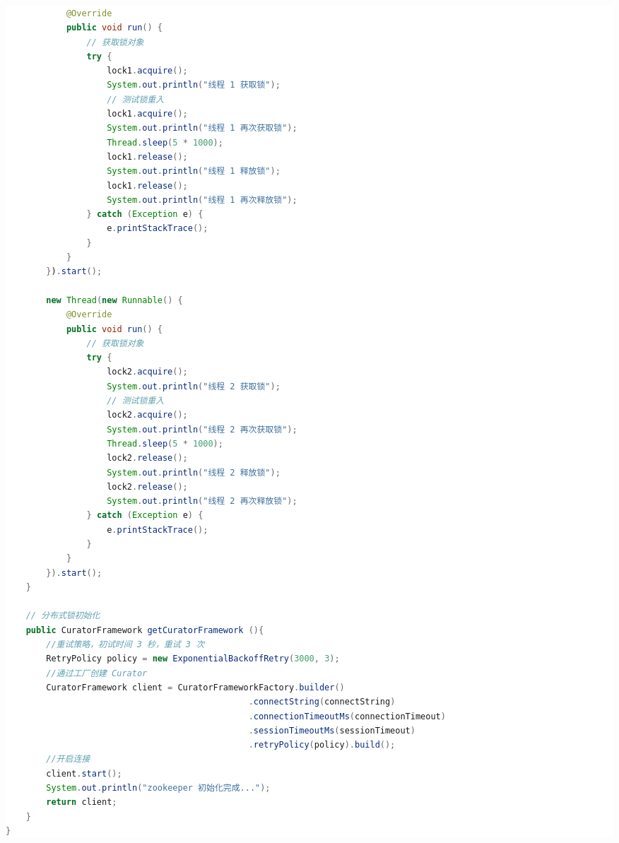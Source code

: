 ```java
 			@Override
 			public void run() {
 				// 获取锁对象
 				try {
 					lock1.acquire();
 					System.out.println("线程 1 获取锁");
 					// 测试锁重入
 					lock1.acquire();
 					System.out.println("线程 1 再次获取锁");
 					Thread.sleep(5 * 1000);
 					lock1.release();
 					System.out.println("线程 1 释放锁");
 					lock1.release();
 					System.out.println("线程 1 再次释放锁");
 				} catch (Exception e) {
 					e.printStackTrace();
 				}
 			}
 		}).start();
 
        new Thread(new Runnable() {
 			@Override
 			public void run() {
 				// 获取锁对象
		 		try {
 					lock2.acquire();
 					System.out.println("线程 2 获取锁");
 					// 测试锁重入
 					lock2.acquire();
     				System.out.println("线程 2 再次获取锁");
 					Thread.sleep(5 * 1000);
 					lock2.release();
 					System.out.println("线程 2 释放锁");
 					lock2.release();
 					System.out.println("线程 2 再次释放锁");
 				} catch (Exception e) {
 					e.printStackTrace();
 				}
 			}
 		}).start();
 	}
 
    // 分布式锁初始化
 	public CuratorFramework getCuratorFramework (){
 		//重试策略，初试时间 3 秒，重试 3 次
 		RetryPolicy policy = new ExponentialBackoffRetry(3000, 3);
 		//通过工厂创建 Curator
 		CuratorFramework client = CuratorFrameworkFactory.builder()
 												.connectString(connectString)
 												.connectionTimeoutMs(connectionTimeout)
 												.sessionTimeoutMs(sessionTimeout)
 												.retryPolicy(policy).build();
 		//开启连接
 		client.start();
 		System.out.println("zookeeper 初始化完成...");
 		return client;
 	} 
}
```

